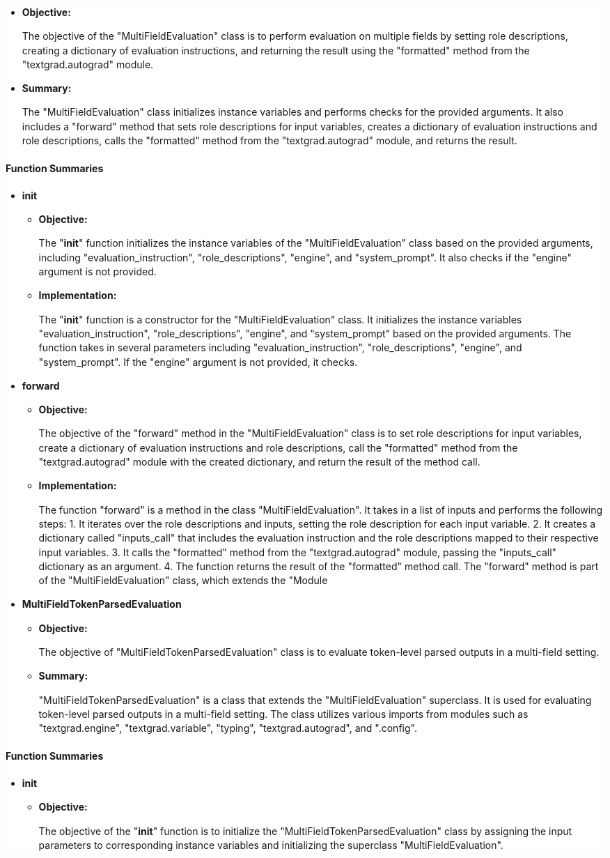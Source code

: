   - **Objective:** <p>The objective of the "MultiFieldEvaluation" class is to perform evaluation on multiple fields by setting role descriptions, creating a dictionary of evaluation instructions, and returning the result using the "formatted" method from the "textgrad.autograd" module.</p>

  - **Summary:** <p>The "MultiFieldEvaluation" class initializes instance variables and performs checks for the provided arguments. It also includes a "forward" method that sets role descriptions for input variables, creates a dictionary of evaluation instructions and role descriptions, calls the "formatted" method from the "textgrad.autograd" module, and returns the result.</p>

#### Function Summaries

- **__init__**

  - **Objective:** <p>The "__init__" function initializes the instance variables of the "MultiFieldEvaluation" class based on the provided arguments, including "evaluation_instruction", "role_descriptions", "engine", and "system_prompt". It also checks if the "engine" argument is not provided.</p>

  - **Implementation:** <p>The "__init__" function is a constructor for the "MultiFieldEvaluation" class. It initializes the instance variables "evaluation_instruction", "role_descriptions", "engine", and "system_prompt" based on the provided arguments. The function takes in several parameters including "evaluation_instruction", "role_descriptions", "engine", and "system_prompt". If the "engine" argument is not provided, it checks.</p>

- **forward**

  - **Objective:** <p>The objective of the "forward" method in the "MultiFieldEvaluation" class is to set role descriptions for input variables, create a dictionary of evaluation instructions and role descriptions, call the "formatted" method from the "textgrad.autograd" module with the created dictionary, and return the result of the method call.</p>

  - **Implementation:** <p>The function "forward" is a method in the class "MultiFieldEvaluation". It takes in a list of inputs and performs the following steps:  1. It iterates over the role descriptions and inputs, setting the role description for each input variable.  2. It creates a dictionary called "inputs_call" that includes the evaluation instruction and the role descriptions mapped to their respective input variables.  3. It calls the "formatted" method from the "textgrad.autograd" module, passing the "inputs_call" dictionary as an argument.  4. The function returns the result of the "formatted" method call.  The "forward" method is part of the "MultiFieldEvaluation" class, which extends the "Module</p>

- **MultiFieldTokenParsedEvaluation**

  - **Objective:** <p>The objective of "MultiFieldTokenParsedEvaluation" class is to evaluate token-level parsed outputs in a multi-field setting.</p>

  - **Summary:** <p>"MultiFieldTokenParsedEvaluation" is a class that extends the "MultiFieldEvaluation" superclass. It is used for evaluating token-level parsed outputs in a multi-field setting. The class utilizes various imports from modules such as "textgrad.engine", "textgrad.variable", "typing", "textgrad.autograd", and ".config".</p>

#### Function Summaries

- **__init__**

  - **Objective:** <p>The objective of the "__init__" function is to initialize the "MultiFieldTokenParsedEvaluation" class by assigning the input parameters to corresponding instance variables and initializing the superclass "MultiFieldEvaluation".</p>
